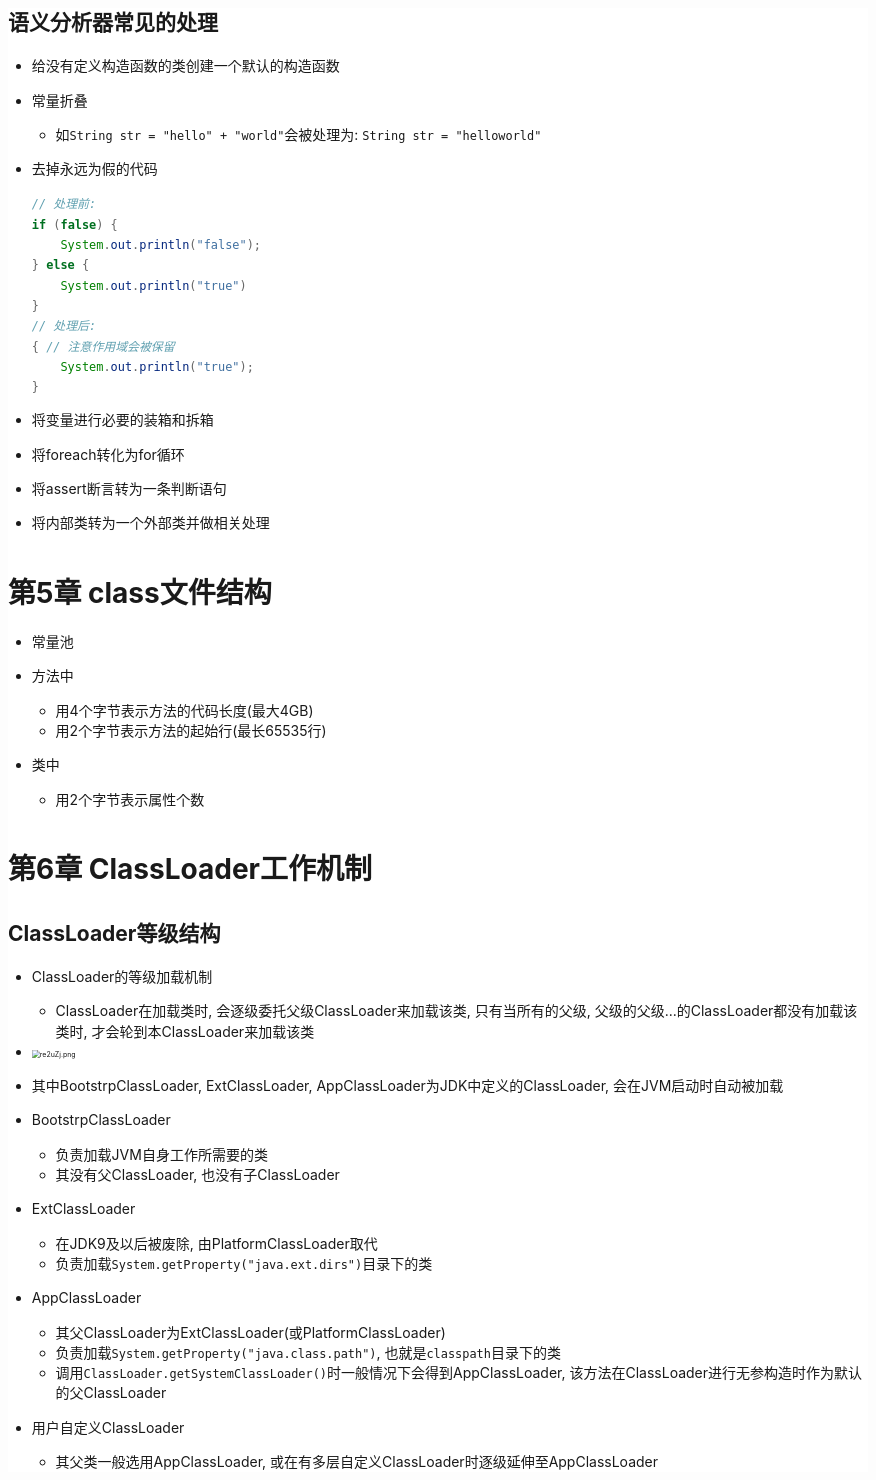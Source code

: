 ## 语义分析器常见的处理

- 给没有定义构造函数的类创建一个默认的构造函数

- 常量折叠

  - 如`String str = "hello" + "world"`会被处理为: `String str = "helloworld"`

- 去掉永远为假的代码

  ```java
  // 处理前:
  if (false) {
      System.out.println("false");
  } else {
      System.out.println("true")
  }
  // 处理后:
  { // 注意作用域会被保留
      System.out.println("true");
  }
  ```

- 将变量进行必要的装箱和拆箱

- 将foreach转化为for循环

- 将assert断言转为一条判断语句

- 将内部类转为一个外部类并做相关处理

# 第5章 class文件结构

- 常量池

- 方法中
  - 用4个字节表示方法的代码长度(最大4GB)
  - 用2个字节表示方法的起始行(最长65535行)
- 类中
  - 用2个字节表示属性个数

# 第6章 ClassLoader工作机制

## ClassLoader等级结构

- ClassLoader的等级加载机制
  - ClassLoader在加载类时, 会逐级委托父级ClassLoader来加载该类, 只有当所有的父级, 父级的父级...的ClassLoader都没有加载该类时, 才会轮到本ClassLoader来加载该类

- <img src="https://s3.ax1x.com/2020/12/13/re2uZj.png" alt="re2uZj.png" style="zoom:50%;" />
- 其中BootstrpClassLoader, ExtClassLoader, AppClassLoader为JDK中定义的ClassLoader, 会在JVM启动时自动被加载
- BootstrpClassLoader
  - 负责加载JVM自身工作所需要的类
  - 其没有父ClassLoader, 也没有子ClassLoader
- ExtClassLoader
  - 在JDK9及以后被废除, 由PlatformClassLoader取代
  - 负责加载`System.getProperty("java.ext.dirs")`目录下的类
- AppClassLoader
  - 其父ClassLoader为ExtClassLoader(或PlatformClassLoader)
  - 负责加载`System.getProperty("java.class.path")`, 也就是`classpath`目录下的类
  - 调用`ClassLoader.getSystemClassLoader()`时一般情况下会得到AppClassLoader, 该方法在ClassLoader进行无参构造时作为默认的父ClassLoader
- 用户自定义ClassLoader
  - 其父类一般选用AppClassLoader, 或在有多层自定义ClassLoader时逐级延伸至AppClassLoader
